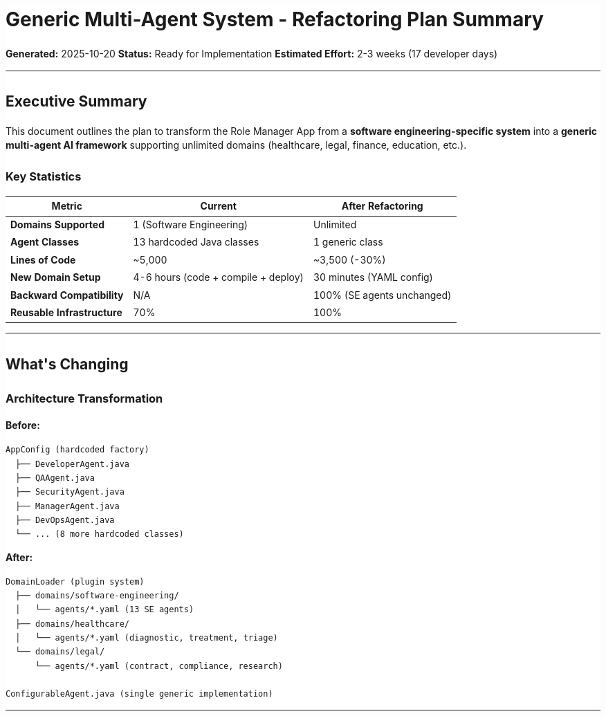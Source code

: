 # Generic Multi-Agent System - Refactoring Plan Summary

**Generated:** 2025-10-20
**Status:** Ready for Implementation
**Estimated Effort:** 2-3 weeks (17 developer days)

---

## Executive Summary

This document outlines the plan to transform the Role Manager App from a **software engineering-specific system** into a **generic multi-agent AI framework** supporting unlimited domains (healthcare, legal, finance, education, etc.).

### Key Statistics

|           Metric            |               Current               |     After Refactoring      |
|-----------------------------|-------------------------------------|----------------------------|
| **Domains Supported**       | 1 (Software Engineering)            | Unlimited                  |
| **Agent Classes**           | 13 hardcoded Java classes           | 1 generic class            |
| **Lines of Code**           | ~5,000                              | ~3,500 (-30%)              |
| **New Domain Setup**        | 4-6 hours (code + compile + deploy) | 30 minutes (YAML config)   |
| **Backward Compatibility**  | N/A                                 | 100% (SE agents unchanged) |
| **Reusable Infrastructure** | 70%                                 | 100%                       |

---

## What's Changing

### Architecture Transformation

**Before:**

```
AppConfig (hardcoded factory)
  ├── DeveloperAgent.java
  ├── QAAgent.java
  ├── SecurityAgent.java
  ├── ManagerAgent.java
  ├── DevOpsAgent.java
  └── ... (8 more hardcoded classes)
```

**After:**

```
DomainLoader (plugin system)
  ├── domains/software-engineering/
  │   └── agents/*.yaml (13 SE agents)
  ├── domains/healthcare/
  │   └── agents/*.yaml (diagnostic, treatment, triage)
  └── domains/legal/
      └── agents/*.yaml (contract, compliance, research)

ConfigurableAgent.java (single generic implementation)
```

---